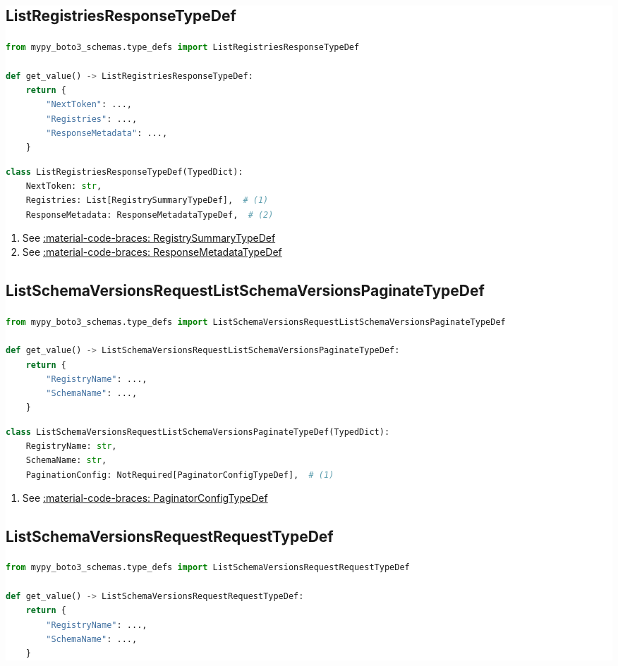 ## ListRegistriesResponseTypeDef

```python title="Usage Example"
from mypy_boto3_schemas.type_defs import ListRegistriesResponseTypeDef

def get_value() -> ListRegistriesResponseTypeDef:
    return {
        "NextToken": ...,
        "Registries": ...,
        "ResponseMetadata": ...,
    }
```

```python title="Definition"
class ListRegistriesResponseTypeDef(TypedDict):
    NextToken: str,
    Registries: List[RegistrySummaryTypeDef],  # (1)
    ResponseMetadata: ResponseMetadataTypeDef,  # (2)
```

1. See [:material-code-braces: RegistrySummaryTypeDef](./type_defs.md#registrysummarytypedef) 
2. See [:material-code-braces: ResponseMetadataTypeDef](./type_defs.md#responsemetadatatypedef) 
## ListSchemaVersionsRequestListSchemaVersionsPaginateTypeDef

```python title="Usage Example"
from mypy_boto3_schemas.type_defs import ListSchemaVersionsRequestListSchemaVersionsPaginateTypeDef

def get_value() -> ListSchemaVersionsRequestListSchemaVersionsPaginateTypeDef:
    return {
        "RegistryName": ...,
        "SchemaName": ...,
    }
```

```python title="Definition"
class ListSchemaVersionsRequestListSchemaVersionsPaginateTypeDef(TypedDict):
    RegistryName: str,
    SchemaName: str,
    PaginationConfig: NotRequired[PaginatorConfigTypeDef],  # (1)
```

1. See [:material-code-braces: PaginatorConfigTypeDef](./type_defs.md#paginatorconfigtypedef) 
## ListSchemaVersionsRequestRequestTypeDef

```python title="Usage Example"
from mypy_boto3_schemas.type_defs import ListSchemaVersionsRequestRequestTypeDef

def get_value() -> ListSchemaVersionsRequestRequestTypeDef:
    return {
        "RegistryName": ...,
        "SchemaName": ...,
    }
```
